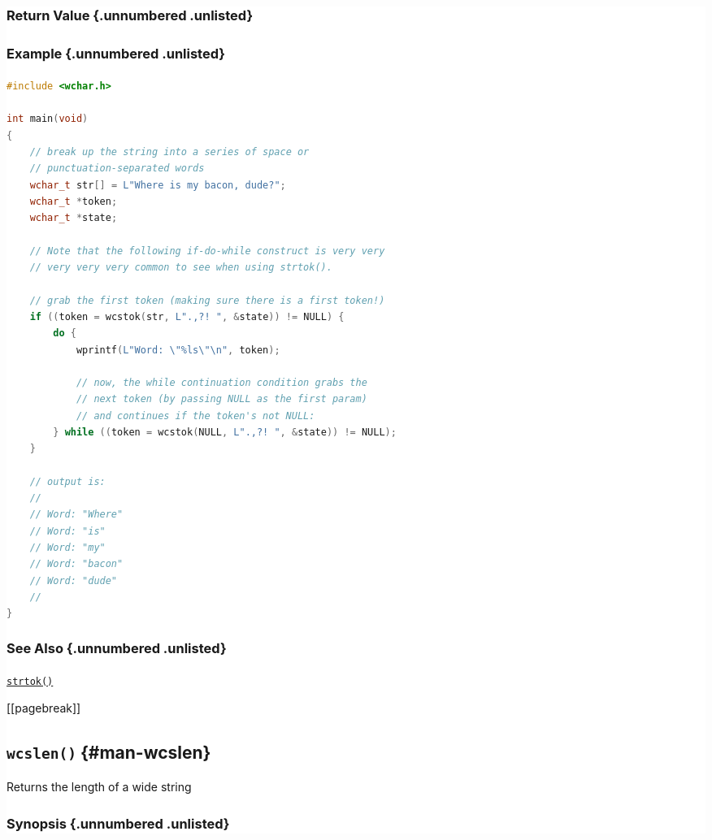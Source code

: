 ### Return Value {.unnumbered .unlisted}

### Example {.unnumbered .unlisted}

``` {.c .numberLines}
#include <wchar.h>

int main(void)
{
    // break up the string into a series of space or
    // punctuation-separated words
    wchar_t str[] = L"Where is my bacon, dude?";
    wchar_t *token;
    wchar_t *state;

    // Note that the following if-do-while construct is very very
    // very very very common to see when using strtok().

    // grab the first token (making sure there is a first token!)
    if ((token = wcstok(str, L".,?! ", &state)) != NULL) {
        do {
            wprintf(L"Word: \"%ls\"\n", token);

            // now, the while continuation condition grabs the
            // next token (by passing NULL as the first param)
            // and continues if the token's not NULL:
        } while ((token = wcstok(NULL, L".,?! ", &state)) != NULL);
    }

    // output is:
    //
    // Word: "Where"
    // Word: "is"
    // Word: "my"
    // Word: "bacon"
    // Word: "dude"
    //
}
```

### See Also {.unnumbered .unlisted}

[`strtok()`](#man-strtok)

[[pagebreak]]
## `wcslen()` {#man-wcslen}

Returns the length of a wide string

### Synopsis {.unnumbered .unlisted}
